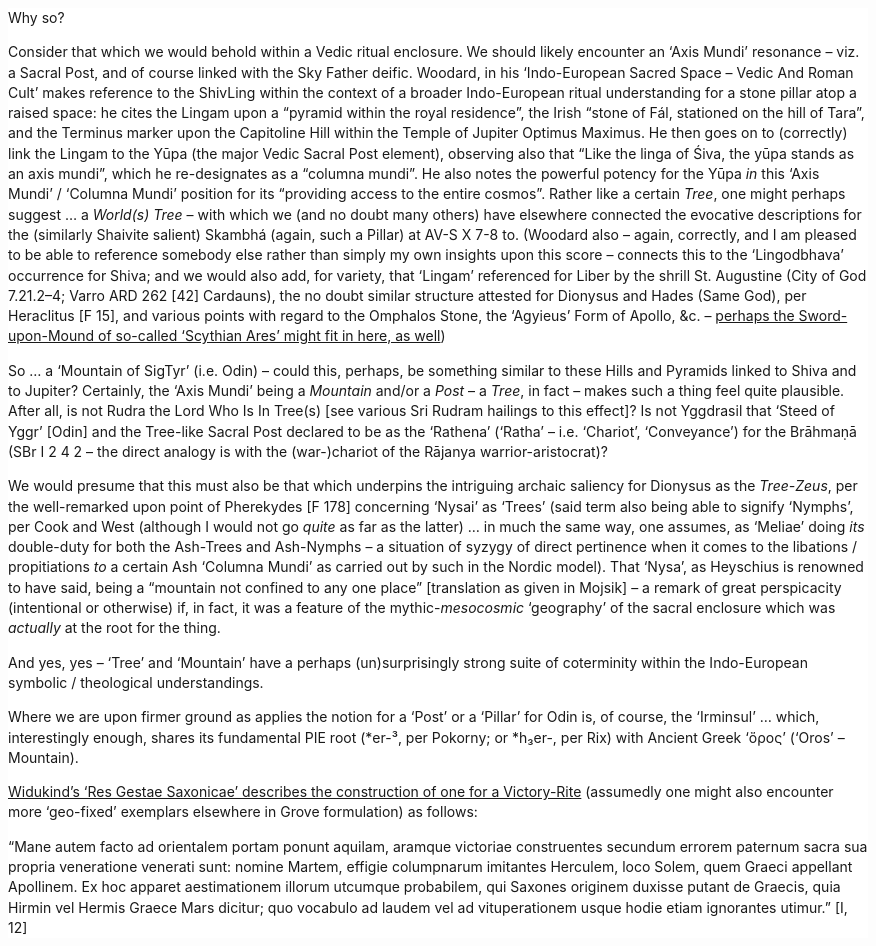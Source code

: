 Why so?

Consider that which we would behold within a Vedic ritual enclosure. We should likely encounter an ‘Axis Mundi’ resonance – viz. a Sacral Post, and of course linked with the Sky Father deific. Woodard, in his ‘Indo-European Sacred Space – Vedic And Roman Cult’ makes reference to the ShivLing within the context of a broader Indo-European ritual understanding for a stone pillar atop a raised space: he cites the Lingam upon a “pyramid within the royal residence”, the Irish “stone of Fál, stationed on the hill of Tara”, and the Terminus marker upon the Capitoline Hill within the Temple of Jupiter Optimus Maximus. He then goes on to (correctly) link the Lingam to the Yūpa (the major Vedic Sacral Post element), observing also that “Like the linga of Śiva, the yūpa stands as an axis mundi”, which he re-designates as a “columna mundi”. He also notes the powerful potency for the Yūpa *in* this ‘Axis Mundi’ / ‘Columna Mundi’ position for its “providing access to the entire cosmos”. Rather like a certain *Tree*, one might perhaps suggest … a *World(s) Tree* – with which we (and no doubt many others) have elsewhere connected the evocative descriptions for the (similarly Shaivite salient) Skambhá (again, such a Pillar) at AV-S X 7-8 to. (Woodard also – again, correctly, and I am pleased to be able to reference somebody else rather than simply my own insights upon this score – connects this to the ‘Lingodbhava’ occurrence for Shiva; and we would also add, for variety, that ‘Lingam’ referenced for Liber by the shrill St. Augustine (City of God 7.21.2–4; Varro ARD 262 \[42\] Cardauns), the no doubt similar structure attested for Dionysus and Hades (Same God), per Heraclitus \[F 15\], and various points with regard to the Omphalos Stone, the ‘Agyieus’ Form of Apollo, &c. – [perhaps the Sword-upon-Mound of so-called ‘Scythian Ares’ might fit in here, as well](https://aryaakasha.com/2022/08/02/in-search-of-scythian-ares-part-two-the-swords-of-the-sky-father/))

So … a ‘Mountain of SigTyr’ (i.e. Odin) – could this, perhaps, be something similar to these Hills and Pyramids linked to Shiva and to Jupiter? Certainly, the ‘Axis Mundi’ being a *Mountain* and/or a *Post* – a *Tree*, in fact – makes such a thing feel quite plausible. After all, is not Rudra the Lord Who Is In Tree(s) \[see various Sri Rudram hailings to this effect\]? Is not Yggdrasil that ‘Steed of Yggr’ \[Odin\] and the Tree-like Sacral Post declared to be as the ‘Rathena’ (‘Ratha’ – i.e. ‘Chariot’, ‘Conveyance’) for the Brāhmaṇā (SBr I 2 4 2 – the direct analogy is with the (war-)chariot of the Rājanya warrior-aristocrat)?

We would presume that this must also be that which underpins the intriguing archaic saliency for Dionysus as the *Tree-Zeus*, per the well-remarked upon point of Pherekydes \[F 178\] concerning ‘Nysai’ as ‘Trees’ (said term also being able to signify ‘Nymphs’, per Cook and West (although I would not go *quite* as far as the latter) … in much the same way, one assumes, as ‘Meliae’ doing *its* double-duty for both the Ash-Trees and Ash-Nymphs – a situation of syzygy of direct pertinence when it comes to the libations / propitiations *to* a certain Ash ‘Columna Mundi’ as carried out by such in the Nordic model). That ‘Nysa’, as Heyschius is renowned to have said, being a “mountain not confined to any one place” \[translation as given in Mojsik\] – a remark of great perspicacity (intentional or otherwise) if, in fact, it was a feature of the mythic-*mesocosmic* ‘geography’ of the sacral enclosure which was *actually* at the root for the thing.

And yes, yes – ‘Tree’ and ‘Mountain’ have a perhaps (un)surprisingly strong suite of coterminity within the Indo-European symbolic / theological understandings.

Where we are upon firmer ground as applies the notion for a ‘Post’ or a ‘Pillar’ for Odin is, of course, the ‘Irminsul’ … which, interestingly enough, shares its fundamental PIE root (\*er-³, per Pokorny; or \*h₃er-, per Rix) with Ancient Greek ‘ὄρος’ (‘Oros’ – Mountain).

[Widukind’s ‘Res Gestae Saxonicae’ describes the construction of one for a
Victory-Rite](https://aryaakasha.com/2024/01/09/on-the-interpretatio-germanica-of-odin/) (assumedly one might also encounter more ‘geo-fixed’ exemplars elsewhere in Grove formulation) as follows:

“Mane autem facto ad orientalem portam ponunt aquilam, aramque victoriae construentes secundum errorem paternum sacra sua propria veneratione venerati sunt: nomine Martem, effigie columpnarum imitantes Herculem, loco Solem, quem Graeci appellant Apollinem. Ex hoc apparet aestimationem illorum utcumque probabilem, qui Saxones originem duxisse putant de Graecis, quia Hirmin vel Hermis Graece Mars dicitur; quo vocabulo ad laudem vel ad vituperationem usque hodie etiam ignorantes utimur.” \[I, 12\]
